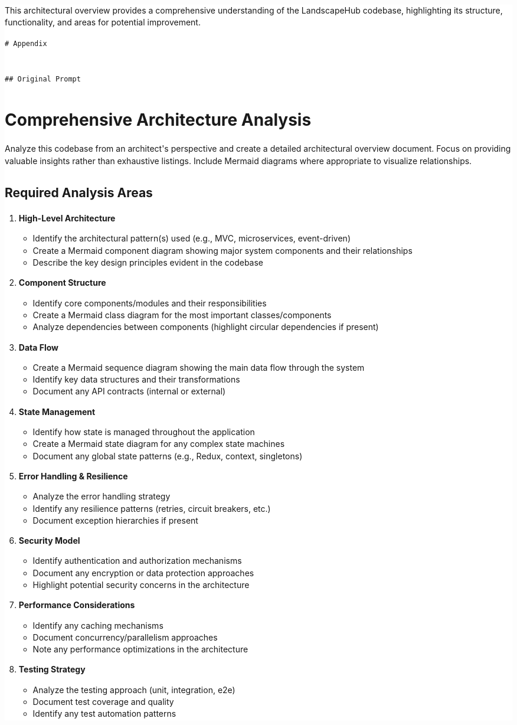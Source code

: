 This architectural overview provides a comprehensive understanding of the LandscapeHub codebase, highlighting its structure, functionality, and areas for potential improvement.
```
# Appendix


## Original Prompt

```
# Comprehensive Architecture Analysis

Analyze this codebase from an architect's perspective and create a detailed architectural overview document. Focus on providing valuable insights rather than exhaustive listings. Include Mermaid diagrams where appropriate to visualize relationships.

## Required Analysis Areas

1. **High-Level Architecture**
   - Identify the architectural pattern(s) used (e.g., MVC, microservices, event-driven)
   - Create a Mermaid component diagram showing major system components and their relationships
   - Describe the key design principles evident in the codebase

2. **Component Structure**
   - Identify core components/modules and their responsibilities
   - Create a Mermaid class diagram for the most important classes/components
   - Analyze dependencies between components (highlight circular dependencies if present)

3. **Data Flow**
   - Create a Mermaid sequence diagram showing the main data flow through the system
   - Identify key data structures and their transformations
   - Document any API contracts (internal or external)

4. **State Management**
   - Identify how state is managed throughout the application
   - Create a Mermaid state diagram for any complex state machines
   - Document any global state patterns (e.g., Redux, context, singletons)

5. **Error Handling & Resilience**
   - Analyze the error handling strategy
   - Identify any resilience patterns (retries, circuit breakers, etc.)
   - Document exception hierarchies if present

6. **Security Model**
   - Identify authentication and authorization mechanisms
   - Document any encryption or data protection approaches
   - Highlight potential security concerns in the architecture

7. **Performance Considerations**
   - Identify any caching mechanisms
   - Document concurrency/parallelism approaches
   - Note any performance optimizations in the architecture

8. **Testing Strategy**
   - Analyze the testing approach (unit, integration, e2e)
   - Document test coverage and quality
   - Identify any test automation patterns
